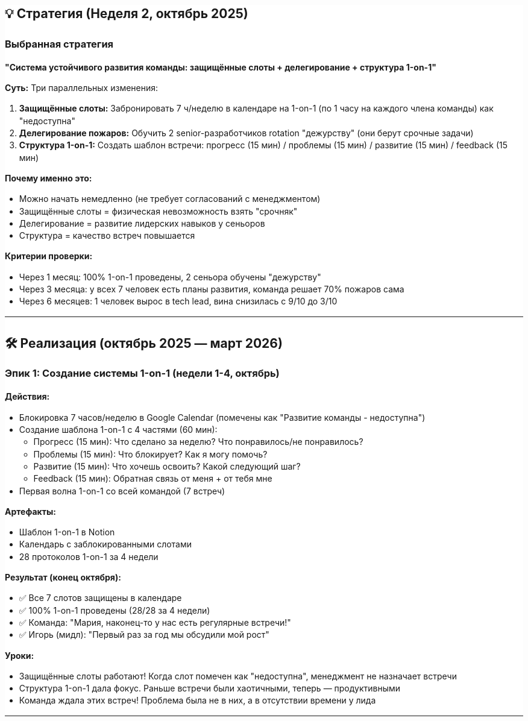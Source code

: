 
## 💡 Стратегия (Неделя 2, октябрь 2025)

### Выбранная стратегия

**"Система устойчивого развития команды: защищённые слоты + делегирование + структура 1-on-1"**

**Суть:** Три параллельных изменения:
1. **Защищённые слоты:** Забронировать 7 ч/неделю в календаре на 1-on-1 (по 1 часу на каждого члена команды) как "недоступна"
2. **Делегирование пожаров:** Обучить 2 senior-разработчиков rotation "дежурству" (они берут срочные задачи)
3. **Структура 1-on-1:** Создать шаблон встречи: прогресс (15 мин) / проблемы (15 мин) / развитие (15 мин) / feedback (15 мин)

**Почему именно это:**
- Можно начать немедленно (не требует согласований с менеджментом)
- Защищённые слоты = физическая невозможность взять "срочняк"
- Делегирование = развитие лидерских навыков у сеньоров
- Структура = качество встреч повышается

**Критерии проверки:**
- Через 1 месяц: 100% 1-on-1 проведены, 2 сеньора обучены "дежурству"
- Через 3 месяца: у всех 7 человек есть планы развития, команда решает 70% пожаров сама
- Через 6 месяцев: 1 человек вырос в tech lead, вина снизилась с 9/10 до 3/10

---

## 🛠️ Реализация (октябрь 2025 — март 2026)

### Эпик 1: Создание системы 1-on-1 (недели 1-4, октябрь)

**Действия:**
- Блокировка 7 часов/неделю в Google Calendar (помечены как "Развитие команды - недоступна")
- Создание шаблона 1-on-1 с 4 частями (60 мин):
  - Прогресс (15 мин): Что сделано за неделю? Что понравилось/не понравилось?
  - Проблемы (15 мин): Что блокирует? Как я могу помочь?
  - Развитие (15 мин): Что хочешь освоить? Какой следующий шаг?
  - Feedback (15 мин): Обратная связь от меня + от тебя мне
- Первая волна 1-on-1 со всей командой (7 встреч)

**Артефакты:**
- Шаблон 1-on-1 в Notion
- Календарь с заблокированными слотами
- 28 протоколов 1-on-1 за 4 недели

**Результат (конец октября):**
- ✅ Все 7 слотов защищены в календаре
- ✅ 100% 1-on-1 проведены (28/28 за 4 недели)
- ✅ Команда: "Мария, наконец-то у нас есть регулярные встречи!"
- ✅ Игорь (мидл): "Первый раз за год мы обсудили мой рост"

**Уроки:**
- Защищённые слоты работают! Когда слот помечен как "недоступна", менеджмент не назначает встречи
- Структура 1-on-1 дала фокус. Раньше встречи были хаотичными, теперь — продуктивными
- Команда ждала этих встреч! Проблема была не в них, а в отсутствии времени у лида

---